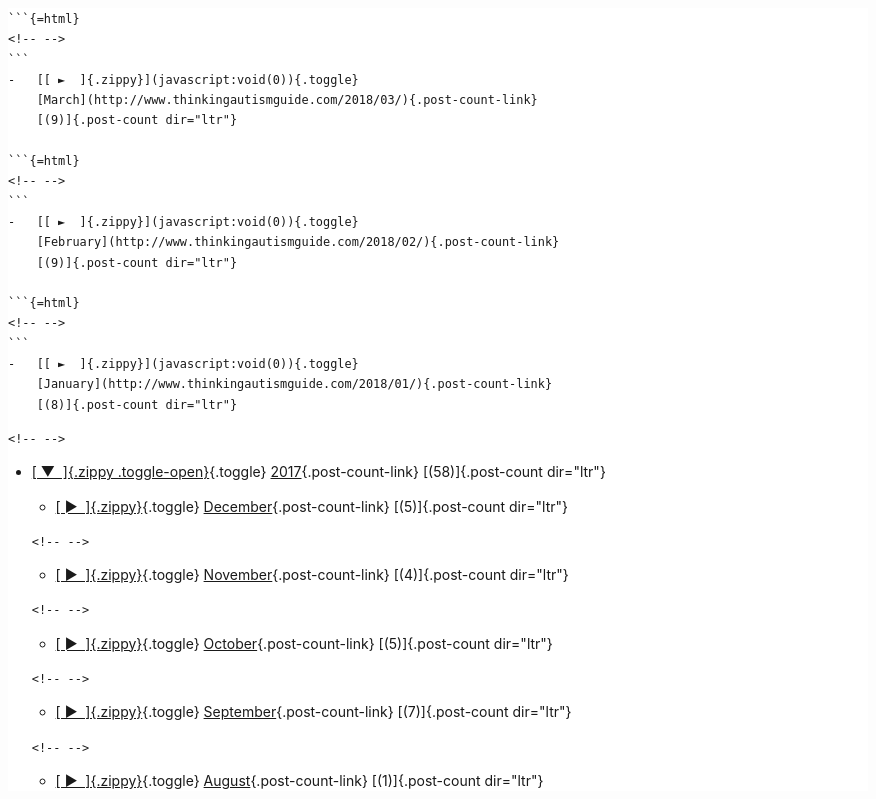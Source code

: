     ```{=html}
    <!-- -->
    ```
    -   [[ ►  ]{.zippy}](javascript:void(0)){.toggle}
        [March](http://www.thinkingautismguide.com/2018/03/){.post-count-link}
        [(9)]{.post-count dir="ltr"}

    ```{=html}
    <!-- -->
    ```
    -   [[ ►  ]{.zippy}](javascript:void(0)){.toggle}
        [February](http://www.thinkingautismguide.com/2018/02/){.post-count-link}
        [(9)]{.post-count dir="ltr"}

    ```{=html}
    <!-- -->
    ```
    -   [[ ►  ]{.zippy}](javascript:void(0)){.toggle}
        [January](http://www.thinkingautismguide.com/2018/01/){.post-count-link}
        [(8)]{.post-count dir="ltr"}

```{=html}
<!-- -->
```
-   [[ ▼  ]{.zippy .toggle-open}](javascript:void(0)){.toggle}
    [2017](http://www.thinkingautismguide.com/2017/){.post-count-link}
    [(58)]{.post-count dir="ltr"}
    -   [[ ►  ]{.zippy}](javascript:void(0)){.toggle}
        [December](http://www.thinkingautismguide.com/2017/12/){.post-count-link}
        [(5)]{.post-count dir="ltr"}

    ```{=html}
    <!-- -->
    ```
    -   [[ ►  ]{.zippy}](javascript:void(0)){.toggle}
        [November](http://www.thinkingautismguide.com/2017/11/){.post-count-link}
        [(4)]{.post-count dir="ltr"}

    ```{=html}
    <!-- -->
    ```
    -   [[ ►  ]{.zippy}](javascript:void(0)){.toggle}
        [October](http://www.thinkingautismguide.com/2017/10/){.post-count-link}
        [(5)]{.post-count dir="ltr"}

    ```{=html}
    <!-- -->
    ```
    -   [[ ►  ]{.zippy}](javascript:void(0)){.toggle}
        [September](http://www.thinkingautismguide.com/2017/09/){.post-count-link}
        [(7)]{.post-count dir="ltr"}

    ```{=html}
    <!-- -->
    ```
    -   [[ ►  ]{.zippy}](javascript:void(0)){.toggle}
        [August](http://www.thinkingautismguide.com/2017/08/){.post-count-link}
        [(1)]{.post-count dir="ltr"}
